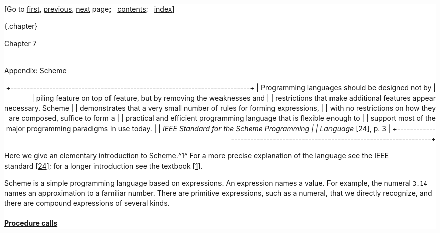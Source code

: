 <div class="navigation">

[Go to <span>[first](book.html),
[previous](book-Z-H-77.html)</span><span>,
[next](book-Z-H-79.html)</span> page<span>;
  </span><span>[contents](book-Z-H-4.html#%_toc_start)</span><span><span>;
  </span>[index](book-Z-H-82.html#%_index_start)</span>]

</div>

 {.chapter}

<div class="chapterheading">

[Chapter 7](book-Z-H-4.html#%_toc_%_chap_7)

</div>

\
 [Appendix: Scheme](book-Z-H-4.html#%_toc_%_chap_7)

<div align="right">

+--------------------------------------------------------------------------+
| <span class="epigraph"> Programming languages should be designed not by  |
| piling feature on top of feature, but by removing the weaknesses and     |
| restrictions that make additional features appear necessary. Scheme      |
| demonstrates that a very small number of rules for forming expressions,  |
| with no restrictions on how they are composed, suffice to form a         |
| practical and efficient programming language that is flexible enough to  |
| support most of the major programming paradigms in use today. </span>    |
| *IEEE Standard for the Scheme Programming                                |
| Language* [[24](book-Z-H-80.html#cite{IEEE-Scheme-standard})], p. 3      |
+--------------------------------------------------------------------------+

</div>

Here we give an elementary introduction to
Scheme.[^1^](#footnote_Temp_433) For a more precise explanation of the
language see the IEEE
standard [[24](book-Z-H-80.html#cite{IEEE-Scheme-standard})]; for a
longer introduction see the
textbook [[1](book-Z-H-80.html#cite{Abelson-Sussman-Sussman})].

Scheme is a simple programming language based on expressions. An
expression names a value. For example, the numeral `3.14` names an
approximation to a familiar number. There are primitive expressions,
such as a numeral, that we directly recognize, and there are compound
expressions of several kinds.

#### [Procedure calls](book-Z-H-4.html#%_toc_%_sec_Temp_434)
